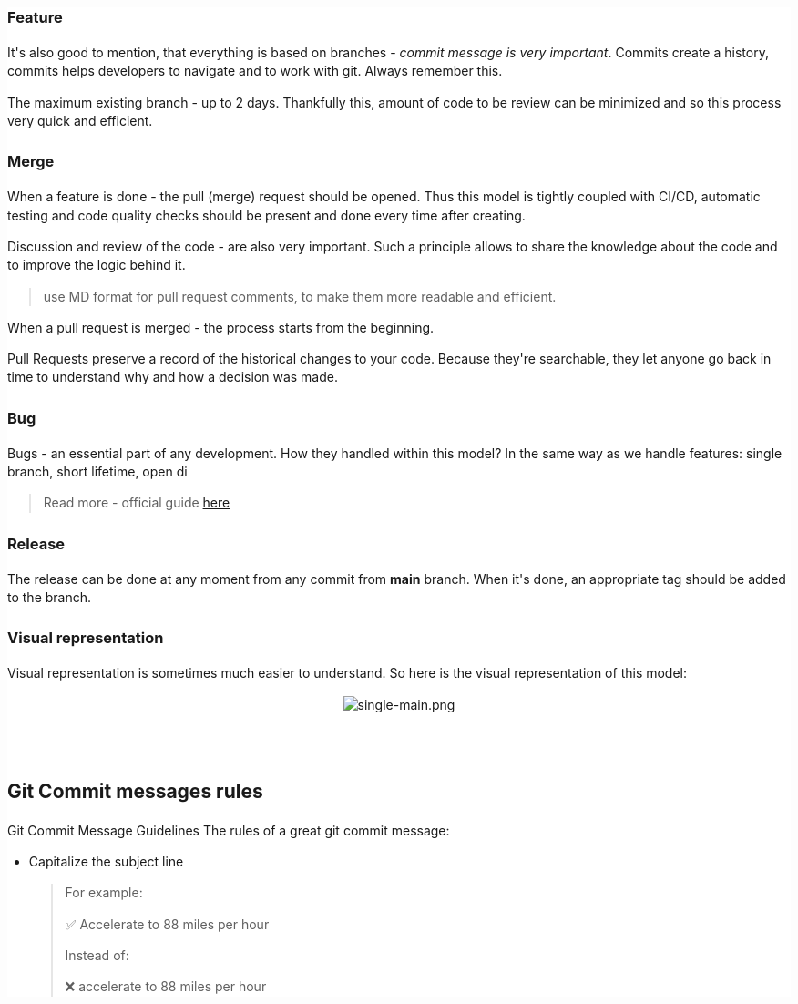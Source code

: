 ### Feature

It's also good to mention, that everything is based on branches - _commit message is very important_. Commits create a history, commits helps developers to navigate and to work with git. Always remember this.

The maximum existing branch - up to 2 days. Thankfully this, amount of code to be review can be minimized and so this process very quick and efficient.

### Merge

When a feature is done - the pull (merge) request should be opened. Thus this model is tightly coupled with CI/CD, automatic testing and code quality checks should be present and done every time after creating.

Discussion and review of the code - are also very important. Such a principle allows to share the knowledge about the code and to improve the logic behind it.

> use MD format for pull request comments, to make them more readable and efficient.

When a pull request is merged - the process starts from the beginning.

Pull Requests preserve a record of the historical changes to your code. Because they're searchable, they let anyone go back in time to understand why and how a decision was made.

### Bug

Bugs - an essential part of any development. How they handled within this model? In the same way as we handle features: single branch, short lifetime, open di

> Read more - official guide [here](https://guides.github.com/introduction/flow/)

### Release

The release can be done at any moment from any commit from **main** branch. When it's done, an appropriate tag should be added to the branch.

### Visual representation

Visual representation is sometimes much easier to understand. So here is the visual representation of this model:

<div style="text-align:center">
<img src="{{site.baseurl}}/assets/posts/images/2021-06-10-select-git-branching-model/single-main.png" alt="single-main.png" width="750"/>
</div>
<br>
<br>

## Git Commit messages rules

Git Commit Message Guidelines The rules of a great git commit message:

* Capitalize the subject line

	> For example:
	> 
	> ✅ Accelerate to 88 miles per hour
	> 
	> Instead of:
	> 
	> ❌ accelerate to 88 miles per hour

